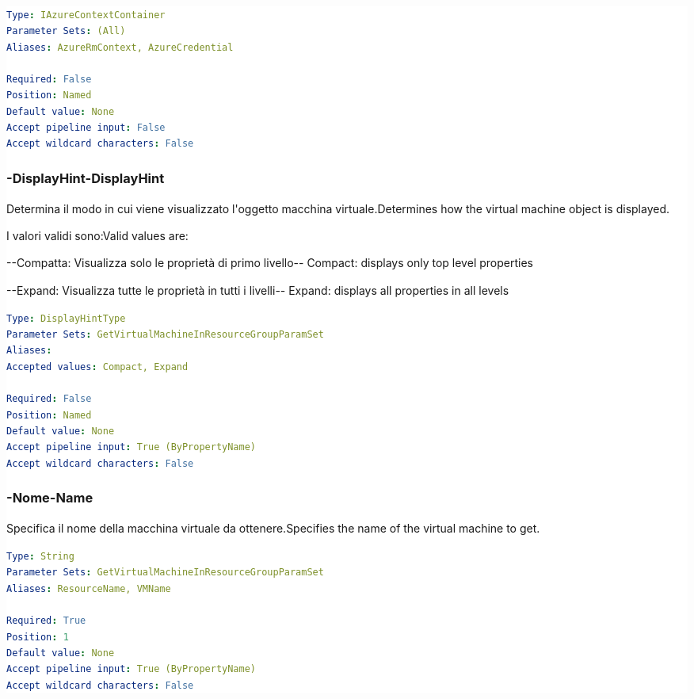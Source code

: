 ```yaml
Type: IAzureContextContainer
Parameter Sets: (All)
Aliases: AzureRmContext, AzureCredential

Required: False
Position: Named
Default value: None
Accept pipeline input: False
Accept wildcard characters: False
```

### <span data-ttu-id="b1452-128">-DisplayHint</span><span class="sxs-lookup"><span data-stu-id="b1452-128">-DisplayHint</span></span>
<span data-ttu-id="b1452-129">Determina il modo in cui viene visualizzato l'oggetto macchina virtuale.</span><span class="sxs-lookup"><span data-stu-id="b1452-129">Determines how the virtual machine object is displayed.</span></span>

<span data-ttu-id="b1452-130">I valori validi sono:</span><span class="sxs-lookup"><span data-stu-id="b1452-130">Valid values are:</span></span>

<span data-ttu-id="b1452-131">--Compatta: Visualizza solo le proprietà di primo livello</span><span class="sxs-lookup"><span data-stu-id="b1452-131">-- Compact: displays only top level properties</span></span>

<span data-ttu-id="b1452-132">--Expand: Visualizza tutte le proprietà in tutti i livelli</span><span class="sxs-lookup"><span data-stu-id="b1452-132">-- Expand: displays all properties in all levels</span></span>
```yaml
Type: DisplayHintType
Parameter Sets: GetVirtualMachineInResourceGroupParamSet
Aliases:
Accepted values: Compact, Expand

Required: False
Position: Named
Default value: None
Accept pipeline input: True (ByPropertyName)
Accept wildcard characters: False
```

### <span data-ttu-id="b1452-133">-Nome</span><span class="sxs-lookup"><span data-stu-id="b1452-133">-Name</span></span>
<span data-ttu-id="b1452-134">Specifica il nome della macchina virtuale da ottenere.</span><span class="sxs-lookup"><span data-stu-id="b1452-134">Specifies the name of the virtual machine to get.</span></span>

```yaml
Type: String
Parameter Sets: GetVirtualMachineInResourceGroupParamSet
Aliases: ResourceName, VMName

Required: True
Position: 1
Default value: None
Accept pipeline input: True (ByPropertyName)
Accept wildcard characters: False
```
